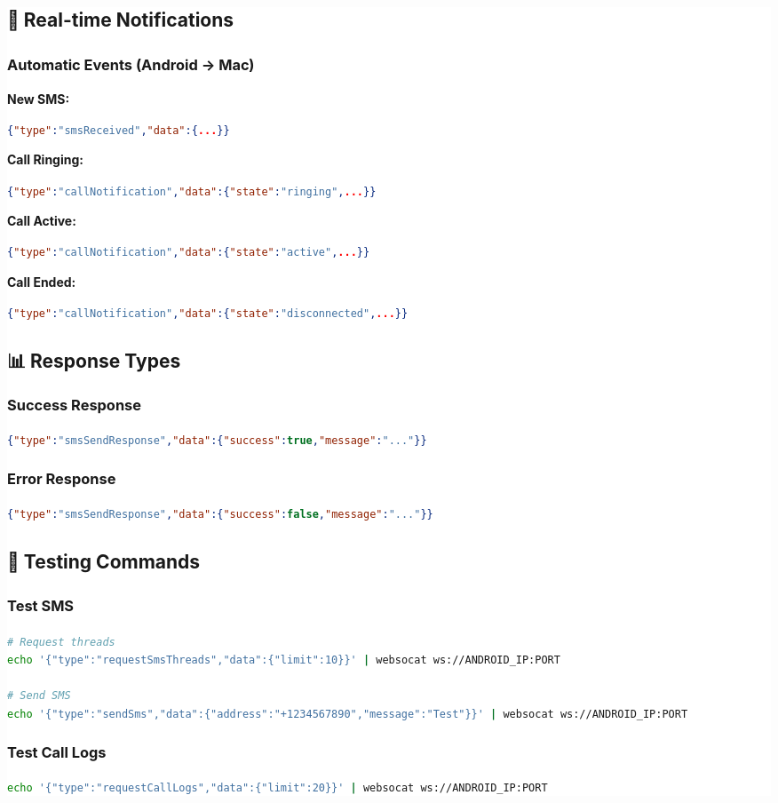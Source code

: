 ## 🔔 Real-time Notifications

### Automatic Events (Android → Mac)

**New SMS:**
```json
{"type":"smsReceived","data":{...}}
```

**Call Ringing:**
```json
{"type":"callNotification","data":{"state":"ringing",...}}
```

**Call Active:**
```json
{"type":"callNotification","data":{"state":"active",...}}
```

**Call Ended:**
```json
{"type":"callNotification","data":{"state":"disconnected",...}}
```

## 📊 Response Types

### Success Response
```json
{"type":"smsSendResponse","data":{"success":true,"message":"..."}}
```

### Error Response
```json
{"type":"smsSendResponse","data":{"success":false,"message":"..."}}
```

## 🧪 Testing Commands

### Test SMS
```bash
# Request threads
echo '{"type":"requestSmsThreads","data":{"limit":10}}' | websocat ws://ANDROID_IP:PORT

# Send SMS
echo '{"type":"sendSms","data":{"address":"+1234567890","message":"Test"}}' | websocat ws://ANDROID_IP:PORT
```

### Test Call Logs
```bash
echo '{"type":"requestCallLogs","data":{"limit":20}}' | websocat ws://ANDROID_IP:PORT
```

